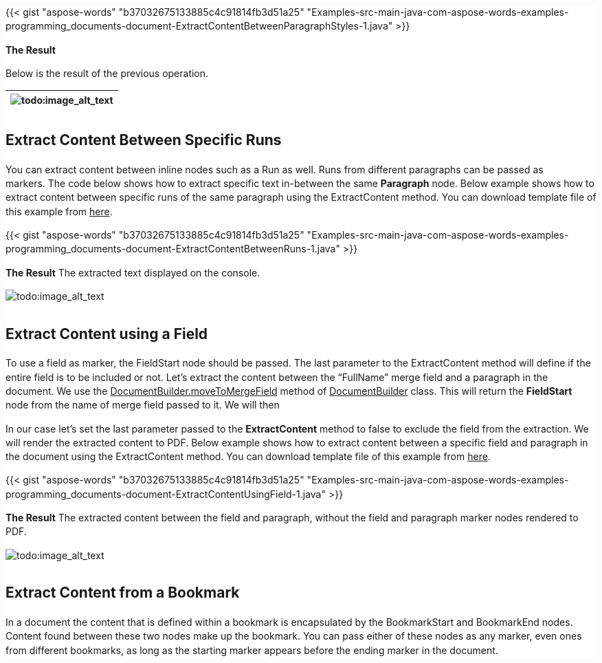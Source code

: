 {{< gist "aspose-words" "b37032675133885c4c91814fb3d51a25" "Examples-src-main-java-com-aspose-words-examples-programming_documents-document-ExtractContentBetweenParagraphStyles-1.java" >}}

**The Result**

Below is the result of the previous operation.

|![todo:image_alt_text](http://i.imgur.com/9hxAA2D.png)|
| :- |
## **Extract Content Between Specific Runs**
You can extract content between inline nodes such as a Run as well. Runs from different paragraphs can be passed as markers. The code below shows how to extract specific text in-between the same **Paragraph** node. Below example shows how to extract content between specific runs of the same paragraph using the ExtractContent method. You can download template file of this example from [here](https://github.com/aspose-words/Aspose.Words-for-Java/blob/master/Examples/src/main/resources/com/aspose/words/examples/programming_documents/document/ExtractContentBetweenRuns/TestFile.doc).

{{< gist "aspose-words" "b37032675133885c4c91814fb3d51a25" "Examples-src-main-java-com-aspose-words-examples-programming_documents-document-ExtractContentBetweenRuns-1.java" >}}

**The Result** 
The extracted text displayed on the console. 

![todo:image_alt_text](http://i.imgur.com/Gxqz8vr.png)
## **Extract Content using a Field**
To use a field as marker, the FieldStart node should be passed. The last parameter to the ExtractContent method will define if the entire field is to be included or not. Let’s extract the content between the “FullName” merge field and a paragraph in the document. We use the [DocumentBuilder.moveToMergeField](http://www.aspose.com/api/java/words/com.aspose.words/classes/documentbuilder/methods/moveToMergeField\(java.lang.String\)/) method of [DocumentBuilder](http://www.aspose.com/api/java/words/com.aspose.words/classes/DocumentBuilder) class. This will return the **FieldStart** node from the name of merge field passed to it. We will then

In our case let’s set the last parameter passed to the **ExtractContent** method to false to exclude the field from the extraction. We will render the extracted content to PDF. Below example shows how to extract content between a specific field and paragraph in the document using the ExtractContent method. You can download template file of this example from [here](https://github.com/aspose-words/Aspose.Words-for-Java/blob/master/Examples/src/main/resources/com/aspose/words/examples/programming_documents/document/ExtractContentUsingField/TestFile.doc).

{{< gist "aspose-words" "b37032675133885c4c91814fb3d51a25" "Examples-src-main-java-com-aspose-words-examples-programming_documents-document-ExtractContentUsingField-1.java" >}}

**The Result** 
The extracted content between the field and paragraph, without the field and paragraph marker nodes rendered to PDF.

![todo:image_alt_text](http://i.imgur.com/tr0SVcs.png)
## **Extract Content from a Bookmark**
In a document the content that is defined within a bookmark is encapsulated by the BookmarkStart and BookmarkEnd nodes. Content found between these two nodes make up the bookmark. You can pass either of these nodes as any marker, even ones from different bookmarks, as long as the starting marker appears before the ending marker in the document.
